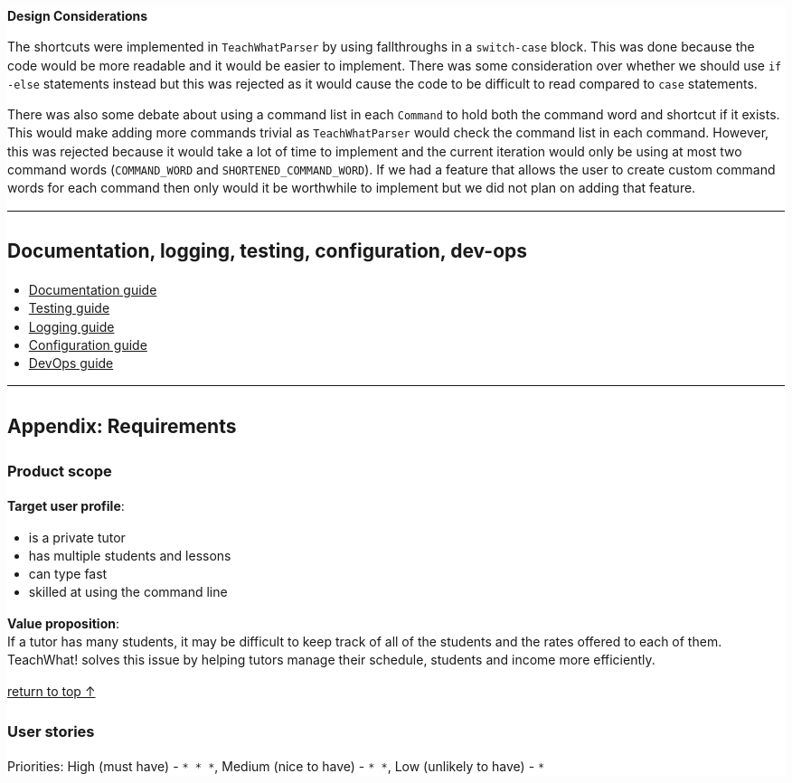 **Design Considerations**

The shortcuts were implemented in `TeachWhatParser` by using fallthroughs in a `switch-case` block. This was done because the code would be more readable and
it would be easier to implement.
There was some consideration over whether we should use ```if-else``` statements instead but this was rejected as it would cause the code to be difficult to read compared to
`case` statements.  

There was also some debate about using a command list in each `Command` to hold both the command word and shortcut if it exists.
This would make adding more commands trivial as `TeachWhatParser` would check the command list in each command.
However, this was rejected because it would take a lot of time to implement and the current iteration would only be using at most two command words (`COMMAND_WORD` and `SHORTENED_COMMAND_WORD`).
If we had a feature that allows the user to create custom command words for each command then only would it be worthwhile to implement but we did not plan on adding that feature.


--------------------------------------------------------------------------------------------------------------------

<div style="page-break-after: always;"></div>

## **Documentation, logging, testing, configuration, dev-ops**

* [Documentation guide](Documentation.md)
* [Testing guide](Testing.md)
* [Logging guide](Logging.md)
* [Configuration guide](Configuration.md)
* [DevOps guide](DevOps.md)

--------------------------------------------------------------------------------------------------------------------

## **Appendix: Requirements**

### Product scope

**Target user profile**:
- is a private tutor
- has multiple students and lessons
- can type fast
- skilled at using the command line

**Value proposition**:\
If a tutor has many students, it may be difficult to keep track of all of the students and the rates offered to each of them. TeachWhat! solves this issue by helping tutors manage their schedule, students and income more efficiently.

[return to top ↑](#table-of-contents)

<div style="page-break-after: always;"></div>

### User stories
Priorities: High (must have) - `* * *`, Medium (nice to have) - `* *`, Low (unlikely to have) - `*`
